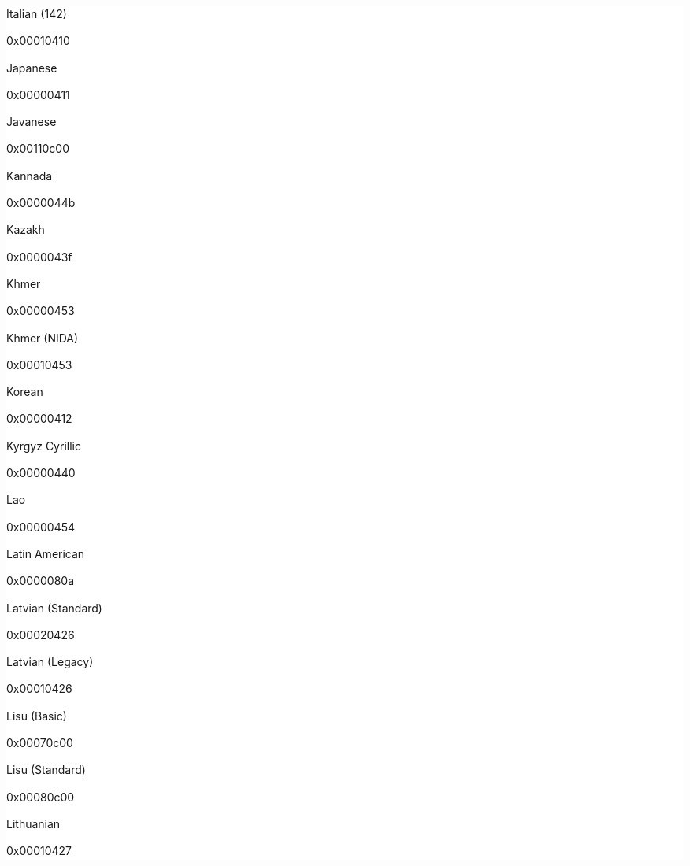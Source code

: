 <td align="left"><p>Italian (142)</p></td>
<td align="left"><p>0x00010410</p></td>
</tr>
<tr class="odd">
<td align="left"><p>Japanese</p></td>
<td align="left"><p>0x00000411</p></td>
</tr>
<tr class="even">
<td align="left"><p>Javanese</p></td>
<td align="left"><p>0x00110c00</p></td>
</tr>
<tr class="odd">
<td align="left"><p>Kannada</p></td>
<td align="left"><p>0x0000044b</p></td>
</tr>
<tr class="even">
<td align="left"><p>Kazakh</p></td>
<td align="left"><p>0x0000043f</p></td>
</tr>
<tr class="odd">
<td align="left"><p>Khmer</p></td>
<td align="left"><p>0x00000453</p></td>
</tr>
<tr class="even">
<td align="left"><p>Khmer (NIDA)</p></td>
<td align="left"><p>0x00010453</p></td>
</tr>
<tr class="odd">
<td align="left"><p>Korean</p></td>
<td align="left"><p>0x00000412</p></td>
</tr>
<tr class="even">
<td align="left"><p>Kyrgyz Cyrillic</p></td>
<td align="left"><p>0x00000440</p></td>
</tr>
<tr class="odd">
<td align="left"><p>Lao</p></td>
<td align="left"><p>0x00000454</p></td>
</tr>
<tr class="even">
<td align="left"><p>Latin American</p></td>
<td align="left"><p>0x0000080a</p></td>
</tr>
<tr class="odd">
<td align="left"><p>Latvian (Standard)</p></td>
<td align="left"><p>0x00020426</p></td>
</tr>
<tr class="even">
<td align="left"><p>Latvian (Legacy)</p></td>
<td align="left"><p>0x00010426</p></td>
</tr>
<tr class="odd">
<td align="left"><p>Lisu (Basic)</p></td>
<td align="left"><p>0x00070c00</p></td>
</tr>
<tr class="even">
<td align="left"><p>Lisu (Standard)</p></td>
<td align="left"><p>0x00080c00</p></td>
</tr>
<tr class="odd">
<td align="left"><p>Lithuanian</p></td>
<td align="left"><p>0x00010427</p></td>
</tr>
<tr class="even">